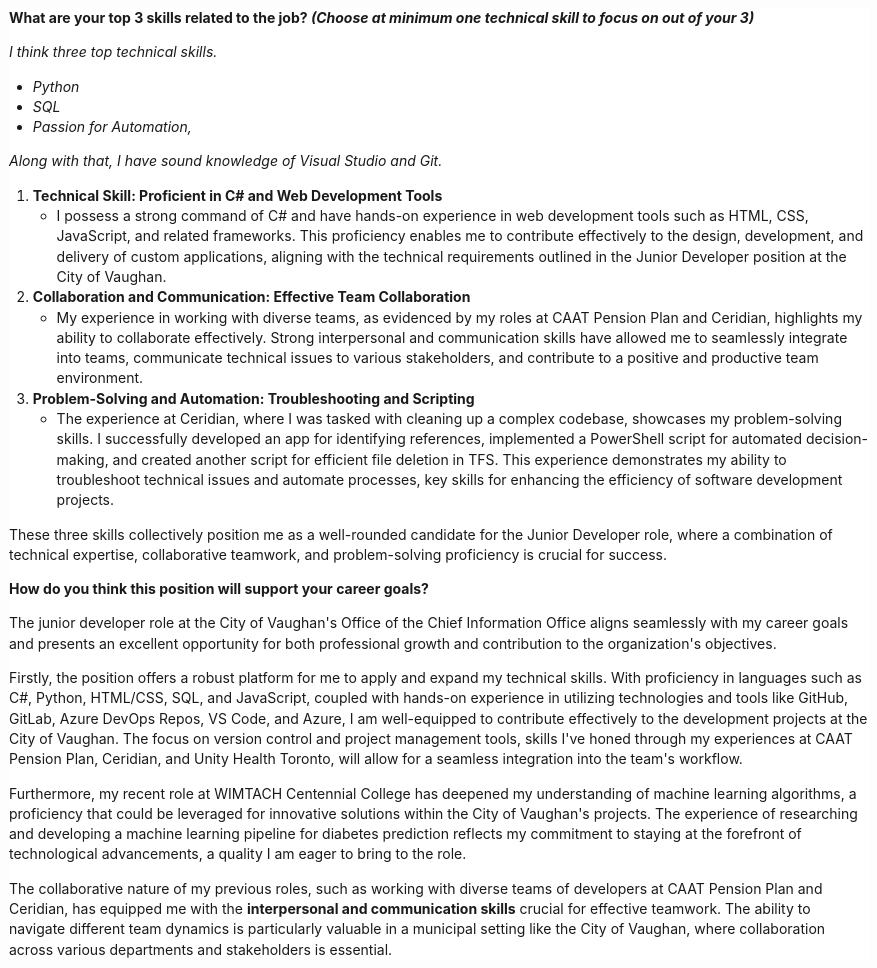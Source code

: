 **What are your top 3 skills related to the job? *(Choose at minimum one technical skill to focus on out of your 3)***

*I think three top technical skills.*

- *Python*
- *SQL*
- *Passion for Automation,*

*Along with that, I have sound knowledge of Visual Studio and Git.*

1. **Technical Skill: Proficient in C# and Web Development Tools**
    - I possess a strong command of C# and have hands-on experience in web development tools such as HTML, CSS, JavaScript, and related frameworks. This proficiency enables me to contribute effectively to the design, development, and delivery of custom applications, aligning with the technical requirements outlined in the Junior Developer position at the City of Vaughan.
2. **Collaboration and Communication: Effective Team Collaboration**
    - My experience in working with diverse teams, as evidenced by my roles at CAAT Pension Plan and Ceridian, highlights my ability to collaborate effectively. Strong interpersonal and communication skills have allowed me to seamlessly integrate into teams, communicate technical issues to various stakeholders, and contribute to a positive and productive team environment.
3. **Problem-Solving and Automation: Troubleshooting and Scripting**
    - The experience at Ceridian, where I was tasked with cleaning up a complex codebase, showcases my problem-solving skills. I successfully developed an app for identifying references, implemented a PowerShell script for automated decision-making, and created another script for efficient file deletion in TFS. This experience demonstrates my ability to troubleshoot technical issues and automate processes, key skills for enhancing the efficiency of software development projects.

These three skills collectively position me as a well-rounded candidate for the Junior Developer role, where a combination of technical expertise, collaborative teamwork, and problem-solving proficiency is crucial for success.

**How do you think this position will support your career goals?**

The junior developer role at the City of Vaughan's Office of the Chief Information Office aligns seamlessly with my career goals and presents an excellent opportunity for both professional growth and contribution to the organization's objectives.

Firstly, the position offers a robust platform for me to apply and expand my technical skills. With proficiency in languages such as C#, Python, HTML/CSS, SQL, and JavaScript, coupled with hands-on experience in utilizing technologies and tools like GitHub, GitLab, Azure DevOps Repos, VS Code, and Azure, I am well-equipped to contribute effectively to the development projects at the City of Vaughan. The focus on version control and project management tools, skills I've honed through my experiences at CAAT Pension Plan, Ceridian, and Unity Health Toronto, will allow for a seamless integration into the team's workflow.

Furthermore, my recent role at WIMTACH Centennial College has deepened my understanding of machine learning algorithms, a proficiency that could be leveraged for innovative solutions within the City of Vaughan's projects. The experience of researching and developing a machine learning pipeline for diabetes prediction reflects my commitment to staying at the forefront of technological advancements, a quality I am eager to bring to the role.

The collaborative nature of my previous roles, such as working with diverse teams of developers at CAAT Pension Plan and Ceridian, has equipped me with the **interpersonal and communication skills** crucial for effective teamwork. The ability to navigate different team dynamics is particularly valuable in a municipal setting like the City of Vaughan, where collaboration across various departments and stakeholders is essential.
